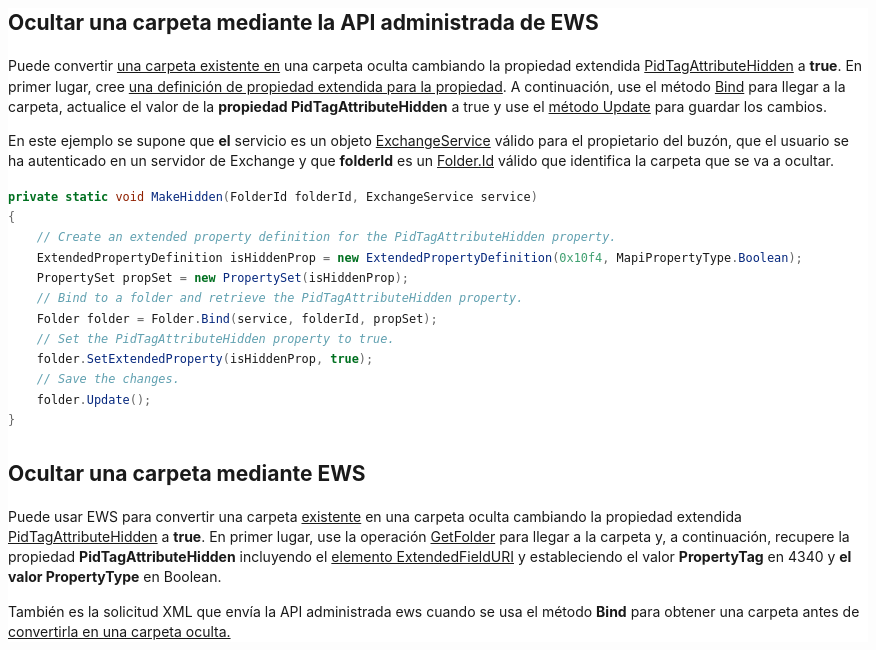 ## <a name="hide-a-folder-by-using-the-ews-managed-api"></a>Ocultar una carpeta mediante la API administrada de EWS
<a name="bk_hideewsma"> </a>

Puede convertir [una carpeta existente en](how-to-work-with-folders-by-using-ews-in-exchange.md#bk_createfolderewsma) una carpeta oculta cambiando la propiedad extendida [PidTagAttributeHidden](https://msdn.microsoft.com/library/cc433490%28v=exchg.80%29.aspx) a **true**. En primer lugar, cree [una definición de propiedad extendida para la propiedad](properties-and-extended-properties-in-ews-in-exchange.md). A continuación, use el método [Bind](https://msdn.microsoft.com/library/microsoft.exchange.webservices.data.folder.bind%28v=exchg.80%29.aspx) para llegar a la carpeta, actualice el valor de la **propiedad PidTagAttributeHidden** a true y use el [método Update](https://msdn.microsoft.com/library/microsoft.exchange.webservices.data.folder.update%28v=exchg.80%29.aspx) para guardar los cambios. 
  
En este ejemplo se supone que **el** servicio es un objeto [ExchangeService](https://msdn.microsoft.com/library/microsoft.exchange.webservices.data.exchangeservice%28v=exchg.80%29.aspx) válido para el propietario del buzón, que el usuario se ha autenticado en un servidor de Exchange y que **folderId** es un [Folder.Id](https://msdn.microsoft.com/library/microsoft.exchange.webservices.data.folder.id%28v=exchg.80%29.aspx) válido que identifica la carpeta que se va a ocultar. 
  
```cs
private static void MakeHidden(FolderId folderId, ExchangeService service)
{
    // Create an extended property definition for the PidTagAttributeHidden property.
    ExtendedPropertyDefinition isHiddenProp = new ExtendedPropertyDefinition(0x10f4, MapiPropertyType.Boolean);
    PropertySet propSet = new PropertySet(isHiddenProp);
    // Bind to a folder and retrieve the PidTagAttributeHidden property.
    Folder folder = Folder.Bind(service, folderId, propSet);
    // Set the PidTagAttributeHidden property to true.
    folder.SetExtendedProperty(isHiddenProp, true);
    // Save the changes.
    folder.Update();
}
```

## <a name="hide-a-folder-by-using-ews"></a>Ocultar una carpeta mediante EWS
<a name="bk_hideews"> </a>

Puede usar EWS para convertir una carpeta [existente](how-to-work-with-folders-by-using-ews-in-exchange.md#bk_createfolderewsma) en una carpeta oculta cambiando la propiedad extendida [PidTagAttributeHidden](https://msdn.microsoft.com/library/cc433490%28v=exchg.80%29.aspx) a **true**. En primer lugar, use la operación [GetFolder](https://msdn.microsoft.com/library/355bcf93-dc71-4493-b177-622afac5fdb9%28Office.15%29.aspx) para llegar a la carpeta y, a continuación, recupere la propiedad **PidTagAttributeHidden** incluyendo el [elemento ExtendedFieldURI](https://msdn.microsoft.com/library/b3c6ea3a-9ead-44b9-9d99-64ecf12bde23%28Office.15%29.aspx) y estableciendo el valor **PropertyTag** en 4340 y **el valor PropertyType** en Boolean. 
  
También es la solicitud XML que envía la API administrada ews cuando se usa el método **Bind** para obtener una carpeta antes de [convertirla en una carpeta oculta.](#bk_hideewsma)
  